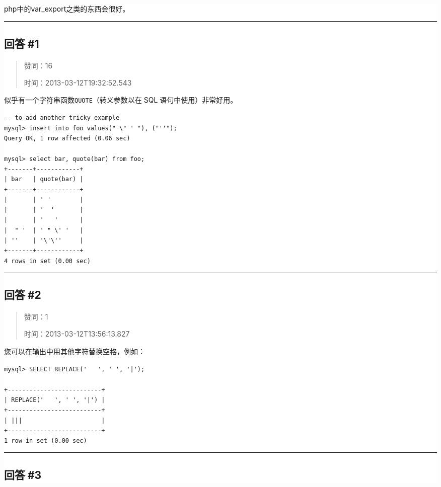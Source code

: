 php中的var_export之类的东西会很好。

* * *

## 回答 #1

> 赞同：16
> 
> 时间：2013-03-12T19:32:52.543

似乎有一个字符串函数`QUOTE`（转义参数以在 SQL 语句中使用）非常好用。

```
-- to add another tricky example
mysql> insert into foo values(" \" ' "), ("''");
Query OK, 1 row affected (0.06 sec)

mysql> select bar, quote(bar) from foo;
+-------+------------+
| bar   | quote(bar) |
+-------+------------+
|       | ' '        |
|       | '  '       |
|       | '   '      |
|  " '  | ' " \' '   |
| ''    | '\'\''     |
+-------+------------+
4 rows in set (0.00 sec) 
```

* * *

## 回答 #2

> 赞同：1
> 
> 时间：2013-03-12T13:56:13.827

您可以在输出中用其他字符替换空格，例如：

```
mysql> SELECT REPLACE('   ', ' ', '|');

+--------------------------+
| REPLACE('   ', ' ', '|') |
+--------------------------+
| |||                      |
+--------------------------+
1 row in set (0.00 sec) 
```

* * *

## 回答 #3
